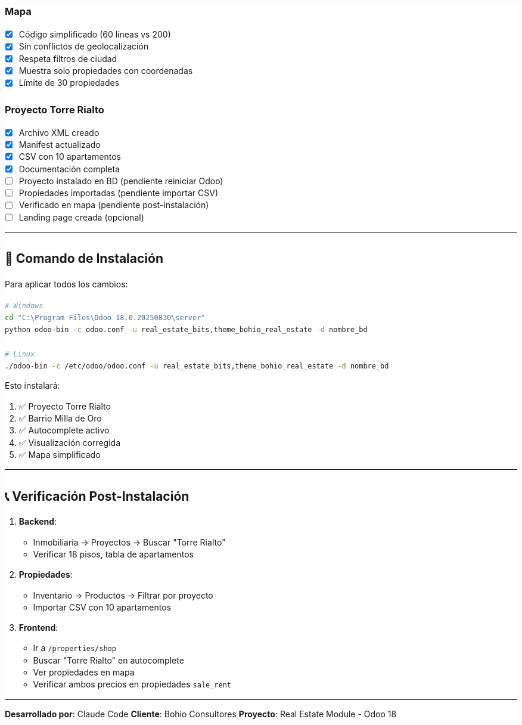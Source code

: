 ### Mapa
- [x] Código simplificado (60 líneas vs 200)
- [x] Sin conflictos de geolocalización
- [x] Respeta filtros de ciudad
- [x] Muestra solo propiedades con coordenadas
- [x] Límite de 30 propiedades

### Proyecto Torre Rialto
- [x] Archivo XML creado
- [x] Manifest actualizado
- [x] CSV con 10 apartamentos
- [x] Documentación completa
- [ ] Proyecto instalado en BD (pendiente reiniciar Odoo)
- [ ] Propiedades importadas (pendiente importar CSV)
- [ ] Verificado en mapa (pendiente post-instalación)
- [ ] Landing page creada (opcional)

---

## 🚀 Comando de Instalación

Para aplicar todos los cambios:

```bash
# Windows
cd "C:\Program Files\Odoo 18.0.20250830\server"
python odoo-bin -c odoo.conf -u real_estate_bits,theme_bohio_real_estate -d nombre_bd

# Linux
./odoo-bin -c /etc/odoo/odoo.conf -u real_estate_bits,theme_bohio_real_estate -d nombre_bd
```

Esto instalará:
1. ✅ Proyecto Torre Rialto
2. ✅ Barrio Milla de Oro
3. ✅ Autocomplete activo
4. ✅ Visualización corregida
5. ✅ Mapa simplificado

---

## 📞 Verificación Post-Instalación

1. **Backend**:
   - Inmobiliaria → Proyectos → Buscar "Torre Rialto"
   - Verificar 18 pisos, tabla de apartamentos

2. **Propiedades**:
   - Inventario → Productos → Filtrar por proyecto
   - Importar CSV con 10 apartamentos

3. **Frontend**:
   - Ir a `/properties/shop`
   - Buscar "Torre Rialto" en autocomplete
   - Ver propiedades en mapa
   - Verificar ambos precios en propiedades `sale_rent`

---

**Desarrollado por**: Claude Code
**Cliente**: Bohio Consultores
**Proyecto**: Real Estate Module - Odoo 18
